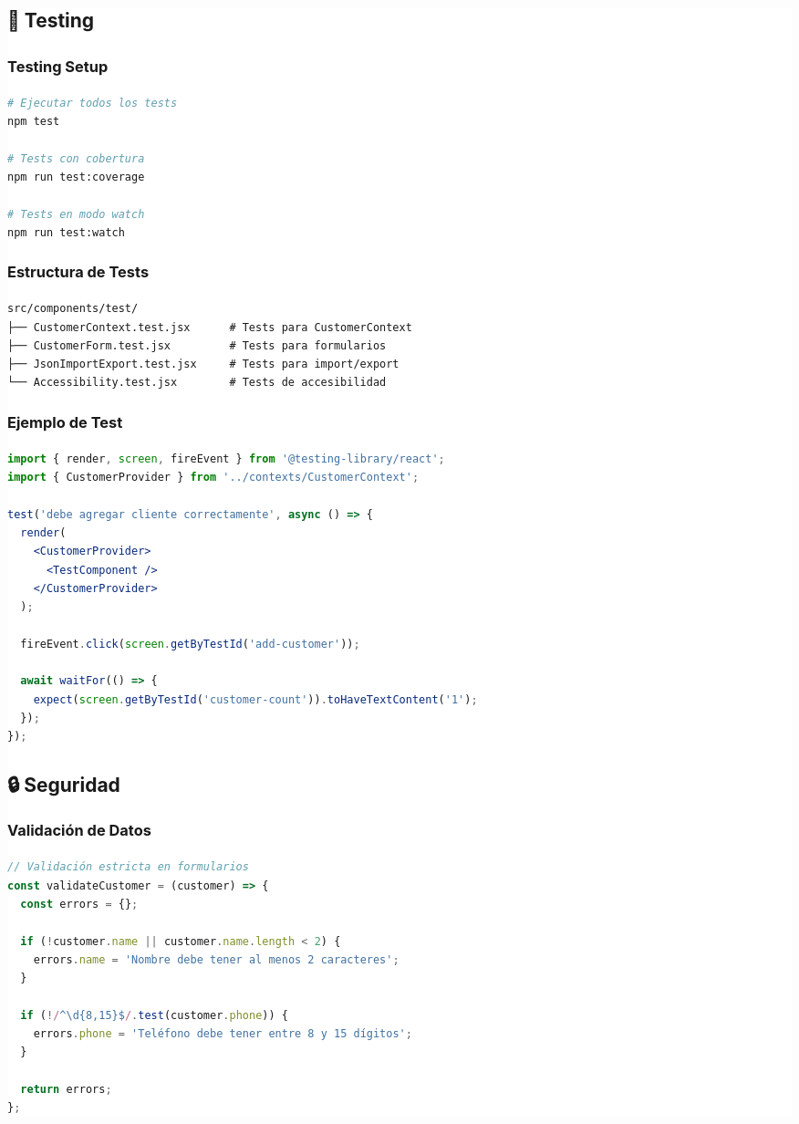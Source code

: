 ## 🧪 Testing

### Testing Setup

```bash
# Ejecutar todos los tests
npm test

# Tests con cobertura
npm run test:coverage

# Tests en modo watch
npm run test:watch
```

### Estructura de Tests
```
src/components/test/
├── CustomerContext.test.jsx      # Tests para CustomerContext
├── CustomerForm.test.jsx         # Tests para formularios
├── JsonImportExport.test.jsx     # Tests para import/export
└── Accessibility.test.jsx        # Tests de accesibilidad
```

### Ejemplo de Test
```jsx
import { render, screen, fireEvent } from '@testing-library/react';
import { CustomerProvider } from '../contexts/CustomerContext';

test('debe agregar cliente correctamente', async () => {
  render(
    <CustomerProvider>
      <TestComponent />
    </CustomerProvider>
  );

  fireEvent.click(screen.getByTestId('add-customer'));

  await waitFor(() => {
    expect(screen.getByTestId('customer-count')).toHaveTextContent('1');
  });
});
```

## 🔒 Seguridad

### Validación de Datos
```javascript
// Validación estricta en formularios
const validateCustomer = (customer) => {
  const errors = {};

  if (!customer.name || customer.name.length < 2) {
    errors.name = 'Nombre debe tener al menos 2 caracteres';
  }

  if (!/^\d{8,15}$/.test(customer.phone)) {
    errors.phone = 'Teléfono debe tener entre 8 y 15 dígitos';
  }

  return errors;
};
```